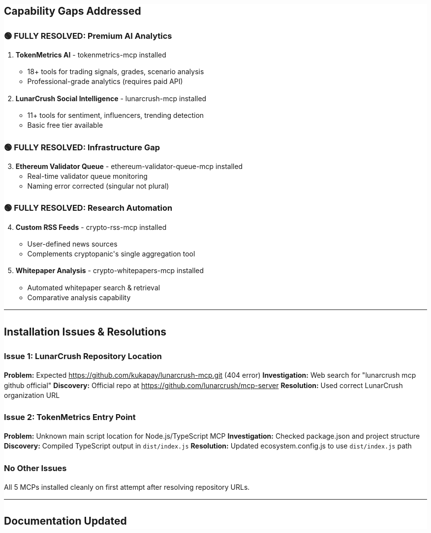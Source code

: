 
## Capability Gaps Addressed

### 🟢 FULLY RESOLVED: Premium AI Analytics
1. **TokenMetrics AI** - tokenmetrics-mcp installed
   - 18+ tools for trading signals, grades, scenario analysis
   - Professional-grade analytics (requires paid API)

2. **LunarCrush Social Intelligence** - lunarcrush-mcp installed
   - 11+ tools for sentiment, influencers, trending detection
   - Basic free tier available

### 🟢 FULLY RESOLVED: Infrastructure Gap
3. **Ethereum Validator Queue** - ethereum-validator-queue-mcp installed
   - Real-time validator queue monitoring
   - Naming error corrected (singular not plural)

### 🟢 FULLY RESOLVED: Research Automation
4. **Custom RSS Feeds** - crypto-rss-mcp installed
   - User-defined news sources
   - Complements cryptopanic's single aggregation tool

5. **Whitepaper Analysis** - crypto-whitepapers-mcp installed
   - Automated whitepaper search & retrieval
   - Comparative analysis capability

---

## Installation Issues & Resolutions

### Issue 1: LunarCrush Repository Location
**Problem:** Expected https://github.com/kukapay/lunarcrush-mcp.git (404 error)
**Investigation:** Web search for "lunarcrush mcp github official"
**Discovery:** Official repo at https://github.com/lunarcrush/mcp-server
**Resolution:** Used correct LunarCrush organization URL

### Issue 2: TokenMetrics Entry Point
**Problem:** Unknown main script location for Node.js/TypeScript MCP
**Investigation:** Checked package.json and project structure
**Discovery:** Compiled TypeScript output in `dist/index.js`
**Resolution:** Updated ecosystem.config.js to use `dist/index.js` path

### No Other Issues
All 5 MCPs installed cleanly on first attempt after resolving repository URLs.

---

## Documentation Updated
